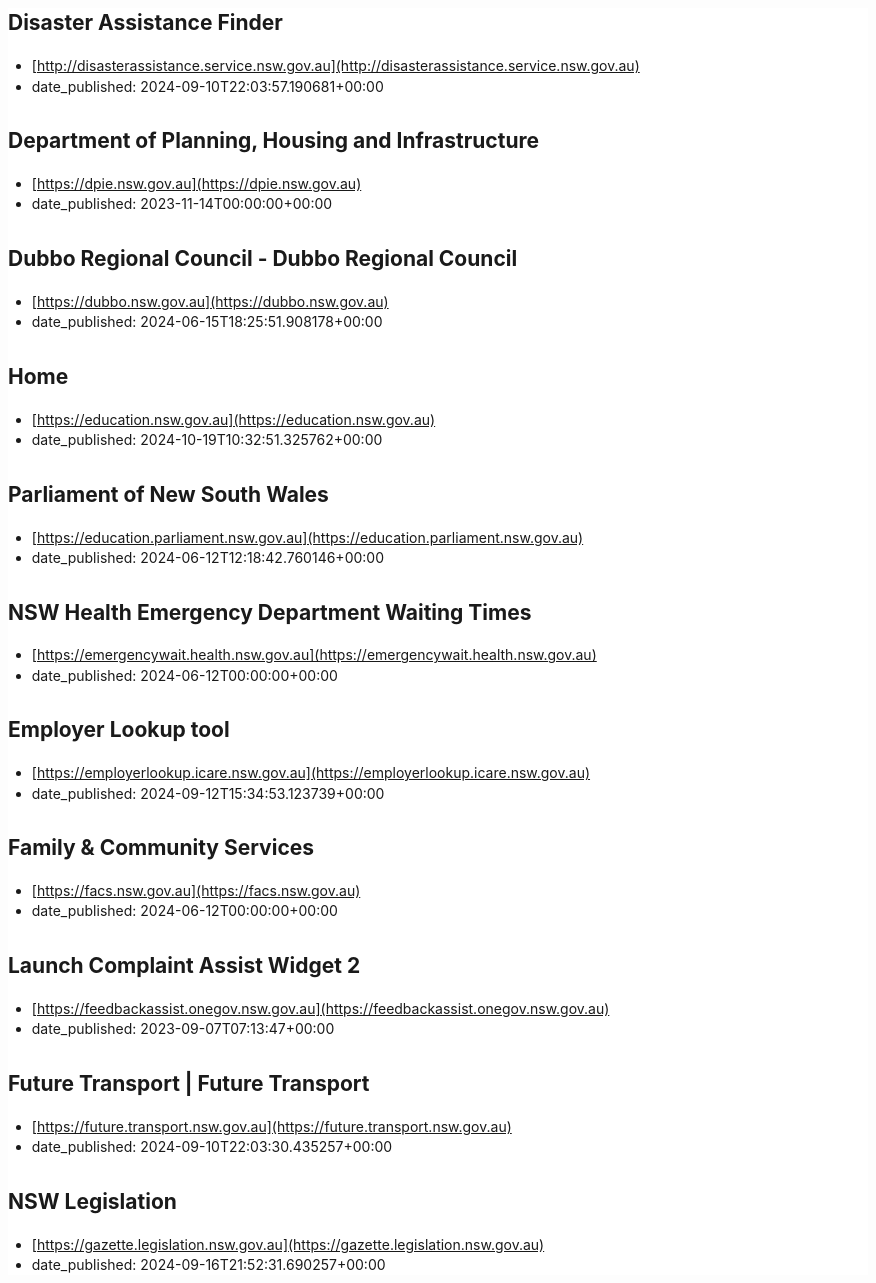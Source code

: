 ## Disaster Assistance Finder
 - [http://disasterassistance.service.nsw.gov.au](http://disasterassistance.service.nsw.gov.au)
 - date_published: 2024-09-10T22:03:57.190681+00:00

 ## Department of Planning, Housing and Infrastructure
 - [https://dpie.nsw.gov.au](https://dpie.nsw.gov.au)
 - date_published: 2023-11-14T00:00:00+00:00

 ## Dubbo Regional Council - Dubbo Regional Council
 - [https://dubbo.nsw.gov.au](https://dubbo.nsw.gov.au)
 - date_published: 2024-06-15T18:25:51.908178+00:00

 ## Home
 - [https://education.nsw.gov.au](https://education.nsw.gov.au)
 - date_published: 2024-10-19T10:32:51.325762+00:00

 ## Parliament of New South Wales
 - [https://education.parliament.nsw.gov.au](https://education.parliament.nsw.gov.au)
 - date_published: 2024-06-12T12:18:42.760146+00:00

 ## NSW Health Emergency Department Waiting Times
 - [https://emergencywait.health.nsw.gov.au](https://emergencywait.health.nsw.gov.au)
 - date_published: 2024-06-12T00:00:00+00:00

 ## Employer Lookup tool
 - [https://employerlookup.icare.nsw.gov.au](https://employerlookup.icare.nsw.gov.au)
 - date_published: 2024-09-12T15:34:53.123739+00:00

 ## Family & Community Services
 - [https://facs.nsw.gov.au](https://facs.nsw.gov.au)
 - date_published: 2024-06-12T00:00:00+00:00

 ## Launch Complaint Assist Widget 2
 - [https://feedbackassist.onegov.nsw.gov.au](https://feedbackassist.onegov.nsw.gov.au)
 - date_published: 2023-09-07T07:13:47+00:00

 ## Future Transport | Future Transport
 - [https://future.transport.nsw.gov.au](https://future.transport.nsw.gov.au)
 - date_published: 2024-09-10T22:03:30.435257+00:00

 ## NSW Legislation
 - [https://gazette.legislation.nsw.gov.au](https://gazette.legislation.nsw.gov.au)
 - date_published: 2024-09-16T21:52:31.690257+00:00

